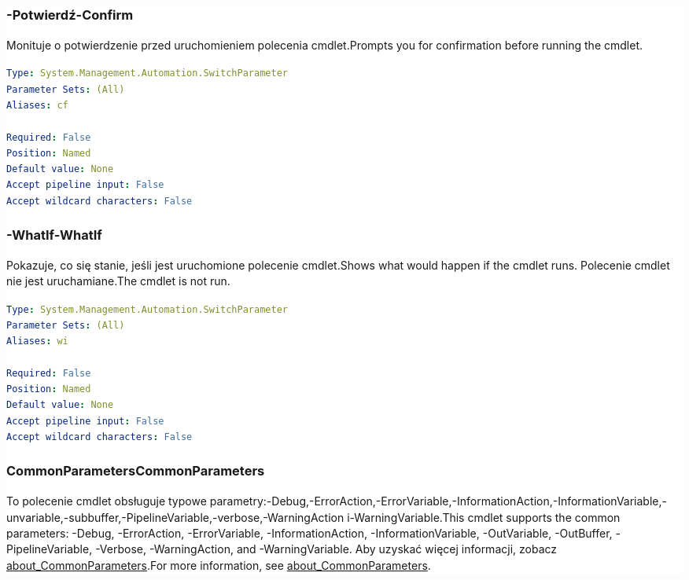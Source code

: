 ### <span data-ttu-id="26b66-147">-Potwierdź</span><span class="sxs-lookup"><span data-stu-id="26b66-147">-Confirm</span></span>
<span data-ttu-id="26b66-148">Monituje o potwierdzenie przed uruchomieniem polecenia cmdlet.</span><span class="sxs-lookup"><span data-stu-id="26b66-148">Prompts you for confirmation before running the cmdlet.</span></span>

```yaml
Type: System.Management.Automation.SwitchParameter
Parameter Sets: (All)
Aliases: cf

Required: False
Position: Named
Default value: None
Accept pipeline input: False
Accept wildcard characters: False

```

### <span data-ttu-id="26b66-149">-WhatIf</span><span class="sxs-lookup"><span data-stu-id="26b66-149">-WhatIf</span></span>
<span data-ttu-id="26b66-150">Pokazuje, co się stanie, jeśli jest uruchomione polecenie cmdlet.</span><span class="sxs-lookup"><span data-stu-id="26b66-150">Shows what would happen if the cmdlet runs.</span></span>
<span data-ttu-id="26b66-151">Polecenie cmdlet nie jest uruchamiane.</span><span class="sxs-lookup"><span data-stu-id="26b66-151">The cmdlet is not run.</span></span>

```yaml
Type: System.Management.Automation.SwitchParameter
Parameter Sets: (All)
Aliases: wi

Required: False
Position: Named
Default value: None
Accept pipeline input: False
Accept wildcard characters: False

```

### <span data-ttu-id="26b66-152">CommonParameters</span><span class="sxs-lookup"><span data-stu-id="26b66-152">CommonParameters</span></span>
<span data-ttu-id="26b66-153">To polecenie cmdlet obsługuje typowe parametry:-Debug,-ErrorAction,-ErrorVariable,-InformationAction,-InformationVariable,-unvariable,-subbuffer,-PipelineVariable,-verbose,-WarningAction i-WarningVariable.</span><span class="sxs-lookup"><span data-stu-id="26b66-153">This cmdlet supports the common parameters: -Debug, -ErrorAction, -ErrorVariable, -InformationAction, -InformationVariable, -OutVariable, -OutBuffer, -PipelineVariable, -Verbose, -WarningAction, and -WarningVariable.</span></span> <span data-ttu-id="26b66-154">Aby uzyskać więcej informacji, zobacz [about_CommonParameters](http://go.microsoft.com/fwlink/?LinkID=113216).</span><span class="sxs-lookup"><span data-stu-id="26b66-154">For more information, see [about_CommonParameters](http://go.microsoft.com/fwlink/?LinkID=113216).</span></span>
